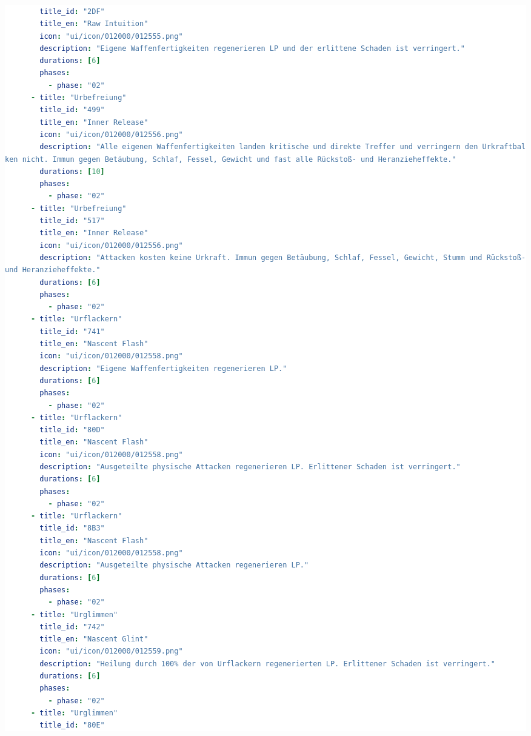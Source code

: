 ```yaml
        title_id: "2DF"
        title_en: "Raw Intuition"
        icon: "ui/icon/012000/012555.png"
        description: "Eigene Waffenfertigkeiten regenerieren LP und der erlittene Schaden ist verringert."
        durations: [6]
        phases:
          - phase: "02"
      - title: "Urbefreiung"
        title_id: "499"
        title_en: "Inner Release"
        icon: "ui/icon/012000/012556.png"
        description: "Alle eigenen Waffenfertigkeiten landen kritische und direkte Treffer und verringern den Urkraftbalken nicht. Immun gegen Betäubung, Schlaf, Fessel, Gewicht und fast alle Rückstoß- und Heranzieheffekte."
        durations: [10]
        phases:
          - phase: "02"
      - title: "Urbefreiung"
        title_id: "517"
        title_en: "Inner Release"
        icon: "ui/icon/012000/012556.png"
        description: "Attacken kosten keine Urkraft. Immun gegen Betäubung, Schlaf, Fessel, Gewicht, Stumm und Rückstoß- und Heranzieheffekte."
        durations: [6]
        phases:
          - phase: "02"
      - title: "Urflackern"
        title_id: "741"
        title_en: "Nascent Flash"
        icon: "ui/icon/012000/012558.png"
        description: "Eigene Waffenfertigkeiten regenerieren LP."
        durations: [6]
        phases:
          - phase: "02"
      - title: "Urflackern"
        title_id: "80D"
        title_en: "Nascent Flash"
        icon: "ui/icon/012000/012558.png"
        description: "Ausgeteilte physische Attacken regenerieren LP. Erlittener Schaden ist verringert."
        durations: [6]
        phases:
          - phase: "02"
      - title: "Urflackern"
        title_id: "8B3"
        title_en: "Nascent Flash"
        icon: "ui/icon/012000/012558.png"
        description: "Ausgeteilte physische Attacken regenerieren LP."
        durations: [6]
        phases:
          - phase: "02"
      - title: "Urglimmen"
        title_id: "742"
        title_en: "Nascent Glint"
        icon: "ui/icon/012000/012559.png"
        description: "Heilung durch 100% der von Urflackern regenerierten LP. Erlittener Schaden ist verringert."
        durations: [6]
        phases:
          - phase: "02"
      - title: "Urglimmen"
        title_id: "80E"
```
